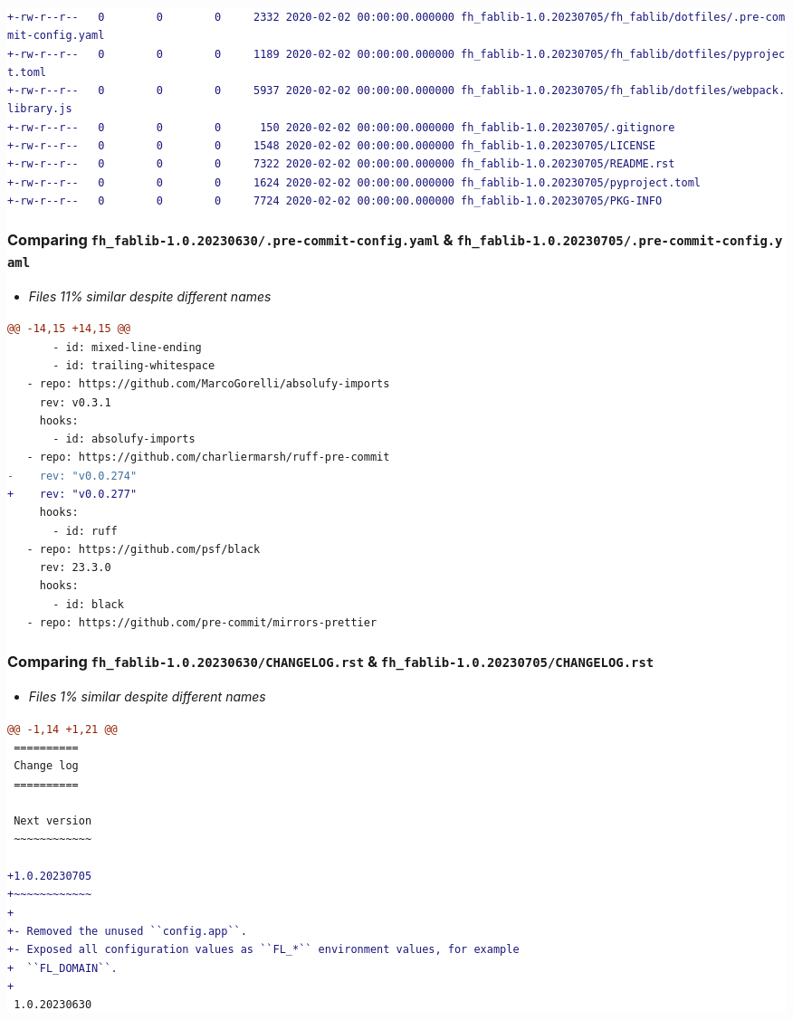 ```diff
+-rw-r--r--   0        0        0     2332 2020-02-02 00:00:00.000000 fh_fablib-1.0.20230705/fh_fablib/dotfiles/.pre-commit-config.yaml
+-rw-r--r--   0        0        0     1189 2020-02-02 00:00:00.000000 fh_fablib-1.0.20230705/fh_fablib/dotfiles/pyproject.toml
+-rw-r--r--   0        0        0     5937 2020-02-02 00:00:00.000000 fh_fablib-1.0.20230705/fh_fablib/dotfiles/webpack.library.js
+-rw-r--r--   0        0        0      150 2020-02-02 00:00:00.000000 fh_fablib-1.0.20230705/.gitignore
+-rw-r--r--   0        0        0     1548 2020-02-02 00:00:00.000000 fh_fablib-1.0.20230705/LICENSE
+-rw-r--r--   0        0        0     7322 2020-02-02 00:00:00.000000 fh_fablib-1.0.20230705/README.rst
+-rw-r--r--   0        0        0     1624 2020-02-02 00:00:00.000000 fh_fablib-1.0.20230705/pyproject.toml
+-rw-r--r--   0        0        0     7724 2020-02-02 00:00:00.000000 fh_fablib-1.0.20230705/PKG-INFO
```

### Comparing `fh_fablib-1.0.20230630/.pre-commit-config.yaml` & `fh_fablib-1.0.20230705/.pre-commit-config.yaml`

 * *Files 11% similar despite different names*

```diff
@@ -14,15 +14,15 @@
       - id: mixed-line-ending
       - id: trailing-whitespace
   - repo: https://github.com/MarcoGorelli/absolufy-imports
     rev: v0.3.1
     hooks:
       - id: absolufy-imports
   - repo: https://github.com/charliermarsh/ruff-pre-commit
-    rev: "v0.0.274"
+    rev: "v0.0.277"
     hooks:
       - id: ruff
   - repo: https://github.com/psf/black
     rev: 23.3.0
     hooks:
       - id: black
   - repo: https://github.com/pre-commit/mirrors-prettier
```

### Comparing `fh_fablib-1.0.20230630/CHANGELOG.rst` & `fh_fablib-1.0.20230705/CHANGELOG.rst`

 * *Files 1% similar despite different names*

```diff
@@ -1,14 +1,21 @@
 ==========
 Change log
 ==========
 
 Next version
 ~~~~~~~~~~~~
 
+1.0.20230705
+~~~~~~~~~~~~
+
+- Removed the unused ``config.app``.
+- Exposed all configuration values as ``FL_*`` environment values, for example
+  ``FL_DOMAIN``.
+
 1.0.20230630
```